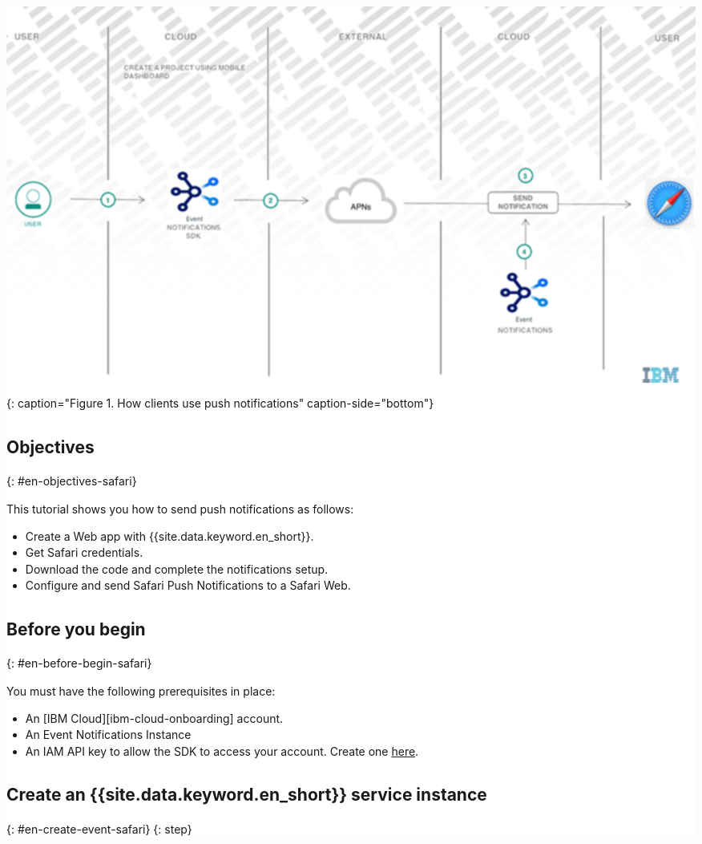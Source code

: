 ![How clients use push notifications](images/en-how-send-safari.svg "How clients use push notifications"){: caption="Figure 1. How clients use push notifications" caption-side="bottom"}

## Objectives
{: #en-objectives-safari}

This tutorial shows you how to send push notifications as follows:

* Create a Web app with {{site.data.keyword.en_short}}.
* Get Safari credentials.
* Download the code and complete the notifications setup.
* Configure and send Safari Push Notifications to a Safari Web.

## Before you begin
{: #en-before-begin-safari}

You must have the following prerequisites in place:

* An [IBM Cloud][ibm-cloud-onboarding] account.
* An Event Notifications Instance
* An IAM API key to allow the SDK to access your account. Create one [here](https://cloud.ibm.com/iam/apikeys).

## Create an {{site.data.keyword.en_short}} service instance
{: #en-create-event-safari}
{: step}
